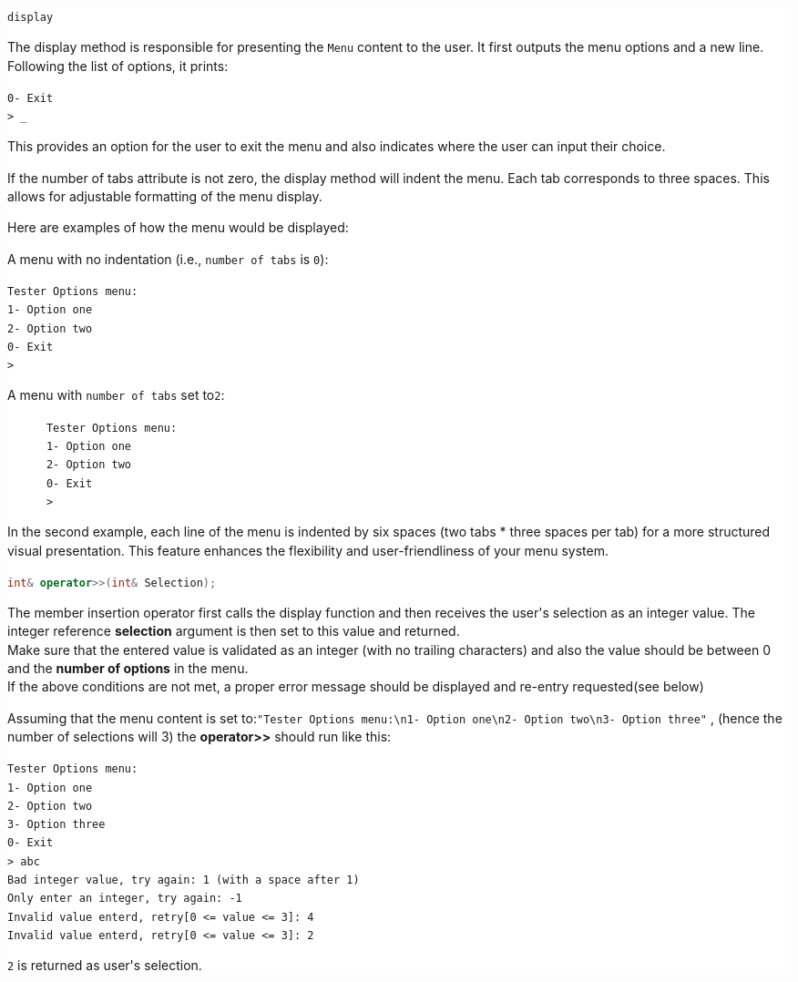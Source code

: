 ```text
display
```

The display method is responsible for presenting the `Menu` content to the user. It first outputs the menu options and a new line. Following the list of options, it prints:

```text
0- Exit
> _
```
This provides an option for the user to exit the menu and also indicates where the user can input their choice.

If the number of tabs attribute is not zero, the display method will indent the menu. Each tab corresponds to three spaces. This allows for adjustable formatting of the menu display.

Here are examples of how the menu would be displayed:

A menu with no indentation (i.e., `number of tabs` is `0`):

```text
Tester Options menu:
1- Option one
2- Option two
0- Exit
>
```
A menu with `number of tabs` set to`2`:
```text
      Tester Options menu:
      1- Option one
      2- Option two
      0- Exit
      >
```
In the second example, each line of the menu is indented by six spaces (two tabs * three spaces per tab) for a more structured visual presentation. This feature enhances the flexibility and user-friendliness of your menu system.

```c++
int& operator>>(int& Selection);
```
The member insertion operator first calls the display function and then receives the user's selection as an integer value. The integer reference **selection** argument is then set to this value and returned.<br />
Make sure that the entered value is validated as an integer (with no trailing characters) and also the value should be between 0 and the **number of options** in the menu.<br />
If the above conditions are not met, a proper error message should be displayed and re-entry requested(see below)

Assuming that the menu content is set to:```"Tester Options menu:\n1- Option one\n2- Option two\n3- Option three"``` , (hence the number of selections will 3) the **operator>>** should run like this:
```Text
Tester Options menu:
1- Option one
2- Option two
3- Option three
0- Exit
> abc
Bad integer value, try again: 1 (with a space after 1)
Only enter an integer, try again: -1
Invalid value enterd, retry[0 <= value <= 3]: 4
Invalid value enterd, retry[0 <= value <= 3]: 2
```
`2` is returned as user's selection.
